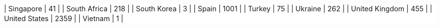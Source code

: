 | Singapore      | 41       |
| South Africa   | 218      |
| South Korea    | 3        |
| Spain          | 1001     |
| Turkey         | 75       |
| Ukraine        | 262      |
| United Kingdom | 455      |
| United States  | 2359     |
| Vietnam        | 1        |
